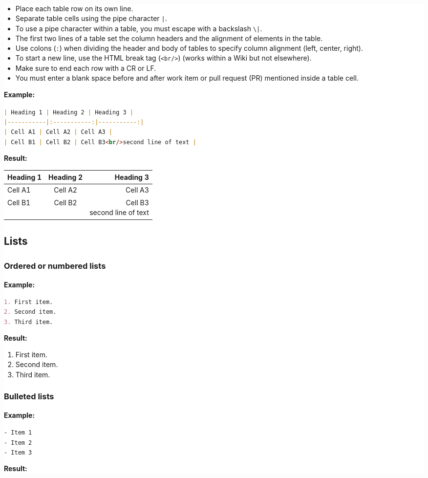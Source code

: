 - Place each table row on its own line.
- Separate table cells using the pipe character `|`.
- To use a pipe character within a table, you must escape with a backslash `\|`.
- The first two lines of a table set the column headers and the alignment of elements in the table.
- Use colons (`:`) when dividing the header and body of tables to specify column alignment (left, center, right).
- To start a new line, use the HTML break tag (`<br/>`) (works within a Wiki but not elsewhere).  
- Make sure to end each row with a CR or LF.
- You must enter a blank space before and after work item or pull request (PR) mentioned inside a table cell.

**Example:**

```markdown
| Heading 1 | Heading 2 | Heading 3 |  
|-----------|:-----------:|-----------:|  
| Cell A1 | Cell A2 | Cell A3 |  
| Cell B1 | Cell B2 | Cell B3<br/>second line of text |  
```

**Result:**  

| Heading 1 | Heading 2 | Heading 3 |  
|-----------|:---------:|-----------:|  
| Cell A1 | Cell A2 | Cell A3 |  
| Cell B1 | Cell B2 | Cell B3<br/>second line of text |  

## Lists

### Ordered or numbered lists

**Example:**  
```markdown
1. First item.
2. Second item.
3. Third item.
```

**Result:**  
1. First item.
2. Second item.
3. Third item.

### Bulleted lists

**Example:**

```
- Item 1
- Item 2
- Item 3
```

**Result:**
